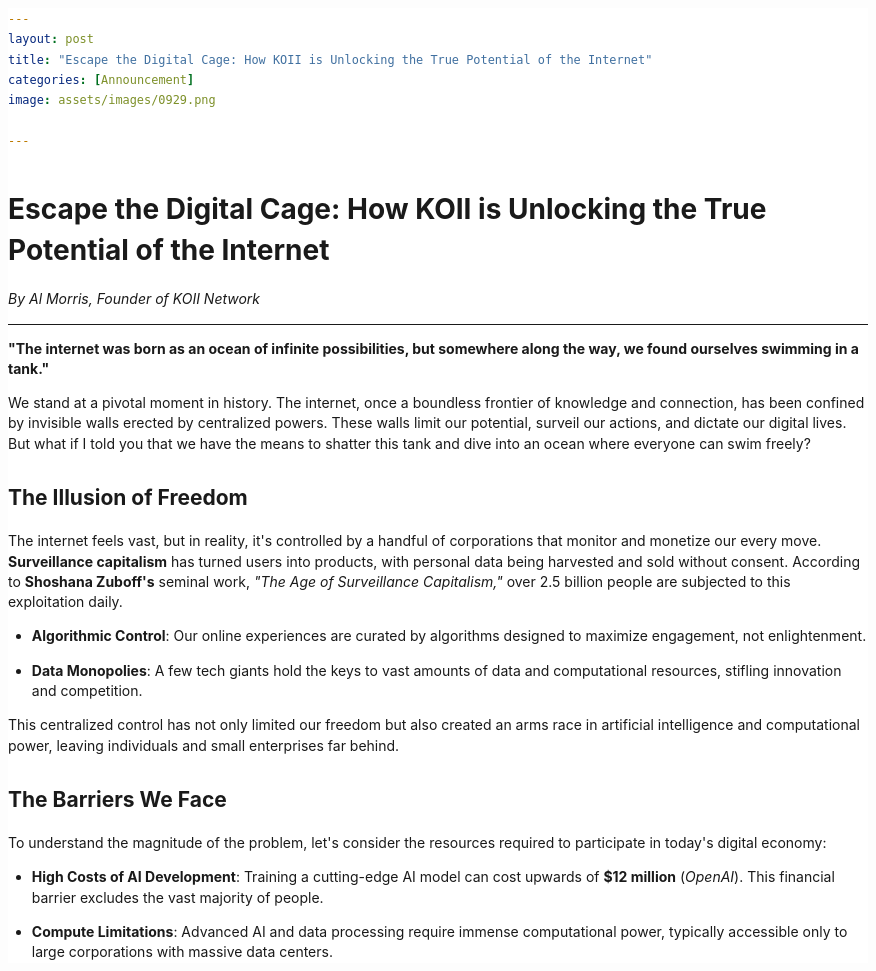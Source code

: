 ```yaml
---
layout: post
title: "Escape the Digital Cage: How KOII is Unlocking the True Potential of the Internet"
categories: [Announcement]
image: assets/images/0929.png

---
```


# **Escape the Digital Cage: How KOII is Unlocking the True Potential of the Internet**

_By Al Morris, Founder of KOII Network_

***

**"The internet was born as an ocean of infinite possibilities, but somewhere along the way, we found ourselves swimming in a tank."**

We stand at a pivotal moment in history. The internet, once a boundless frontier of knowledge and connection, has been confined by invisible walls erected by centralized powers. These walls limit our potential, surveil our actions, and dictate our digital lives. But what if I told you that we have the means to shatter this tank and dive into an ocean where everyone can swim freely?


## **The Illusion of Freedom**

The internet feels vast, but in reality, it's controlled by a handful of corporations that monitor and monetize our every move. **Surveillance capitalism** has turned users into products, with personal data being harvested and sold without consent. According to **Shoshana Zuboff's** seminal work, _"The Age of Surveillance Capitalism,"_ over 2.5 billion people are subjected to this exploitation daily.

- **Algorithmic Control**: Our online experiences are curated by algorithms designed to maximize engagement, not enlightenment.

- **Data Monopolies**: A few tech giants hold the keys to vast amounts of data and computational resources, stifling innovation and competition.

This centralized control has not only limited our freedom but also created an arms race in artificial intelligence and computational power, leaving individuals and small enterprises far behind.


## **The Barriers We Face**

To understand the magnitude of the problem, let's consider the resources required to participate in today's digital economy:

- **High Costs of AI Development**: Training a cutting-edge AI model can cost upwards of **$12 million** (_OpenAI_). This financial barrier excludes the vast majority of people.

- **Compute Limitations**: Advanced AI and data processing require immense computational power, typically accessible only to large corporations with massive data centers.
